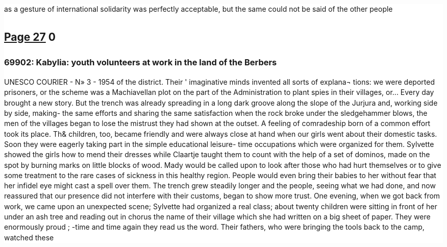 as a gesture of international solidarity
was perfectly acceptable, but the same
could not be said of the other people

## [Page 27](069904engo.pdf#page=27) 0

### 69902: Kabylia: youth volunteers at work in the land of the Berbers

UNESCO COURIER - N» 3 - 1954
of the district. Their ' imaginative
minds invented all sorts of explana¬
tions: we were deported prisoners, or
the scheme was a Machiavellan plot on
the part of the Administration to plant
spies in their villages, or... Every day
brought a new story.
But the trench was already spreading
in a long dark groove along the slope
of the Jurjura and, working side by
side, making- the same efforts and
sharing the same satisfaction when the
rock broke under the sledgehammer
blows, the men of the villages began to
lose the mistrust they had shown at
the outset. A feeling of comradeship
born of a common effort took its place.
Th& children, too, became friendly
and were always close at hand when
our girls went about their domestic
tasks. Soon they were eagerly taking
part in the simple educational leisure-
time occupations which were organized
for them. Sylvette showed the girls
how to mend their dresses while
Claartje taught them to count with the
help of a set of dominos, made on the
spot by burning marks on little blocks
of wood. Mady would be called upon
to look after those who had hurt
themselves or to give some treatment
to the rare cases of sickness in this
healthy region. People would even
bring their babies to her without fear
that her infidel eye might cast a spell
over them.
The trench grew steadily longer and
the people, seeing what we had done,
and now reassured that our presence
did not interfere with their customs,
began to show more trust.
One evening, when we got back from
work, we came upon an unexpected
scene; Sylvette had organized a real
class; about twenty children were
sitting in front of her under an ash
tree and reading out in chorus the
name of their village which she had
written on a big sheet of paper. They
were enormously proud ; -time and
time again they read us the word.
Their fathers, who were bringing the
tools back to the camp, watched these